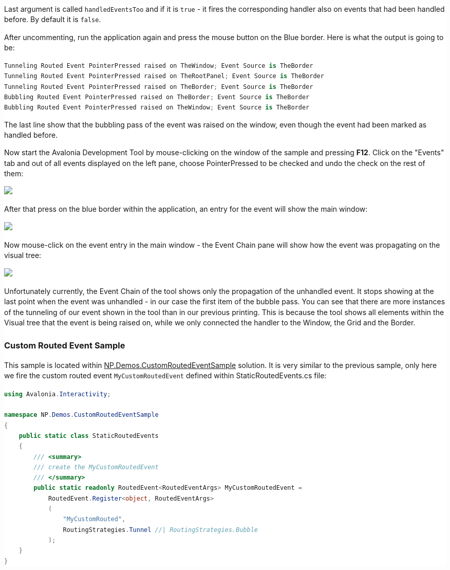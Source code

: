 Last argument is called `handledEventsToo` and if it is `true` - it fires the corresponding handler also on events that had been handled before. By default it is `false`.

After uncommenting, run the application again and press the mouse button on the Blue border. Here is what the output is going to be:

```csharp
Tunneling Routed Event PointerPressed raised on TheWindow; Event Source is TheBorder
Tunneling Routed Event PointerPressed raised on TheRootPanel; Event Source is TheBorder
Tunneling Routed Event PointerPressed raised on TheBorder; Event Source is TheBorder
Bubbling Routed Event PointerPressed raised on TheBorder; Event Source is TheBorder
Bubbling Routed Event PointerPressed raised on TheWindow; Event Source is TheBorder
```

The last line show that the bubbling pass of the event was raised on the window, even though the event had been marked as handled before.

Now start the Avalonia Development Tool by mouse-clicking on the window of the sample and pressing **F12**. Click on the "Events" tab and out of all events displayed on the left pane, choose PointerPressed to be checked and undo the check on the rest of them:

![](../.gitbook/assets/image%20%2848%29.png)

After that press on the blue border within the application, an entry for the event will show the main window:

![](../.gitbook/assets/image%20%2846%29.png)

Now mouse-click on the event entry in the main window - the Event Chain pane will show how the event was propagating on the visual tree:

![](../.gitbook/assets/image%20%2843%29.png)

Unfortunately currently, the Event Chain of the tool shows only the propagation of the unhandled event.  It stops showing at the last point when the event was unhandled - in our case the first item of the bubble pass. You can see that there are more instances of the tunneling of our event shown in the tool than in our previous printing. This is because the tool shows all elements within the Visual tree that the event is being raised on, while we only connected the handler to the Window, the Grid and the Border.

### Custom Routed Event Sample

This sample is located within [NP.Demos.CustomRoutedEventSample](https://github.com/npolyak/NP.Avalonia.Demos/tree/main/NP.Demos.AvaloniaBasicConcepts/NP.Demos.CustomRoutedEventSample) solution. It is very similar to the previous sample, only here we fire the custom routed event `MyCustomRoutedEvent` defined within StaticRoutedEvents.cs file:

```csharp
using Avalonia.Interactivity;

namespace NP.Demos.CustomRoutedEventSample
{
    public static class StaticRoutedEvents
    {
        /// <summary>
        /// create the MyCustomRoutedEvent
        /// </summary>
        public static readonly RoutedEvent<RoutedEventArgs> MyCustomRoutedEvent =
            RoutedEvent.Register<object, RoutedEventArgs>
            (
                "MyCustomRouted", 
                RoutingStrategies.Tunnel //| RoutingStrategies.Bubble
            );
    }
}
```
